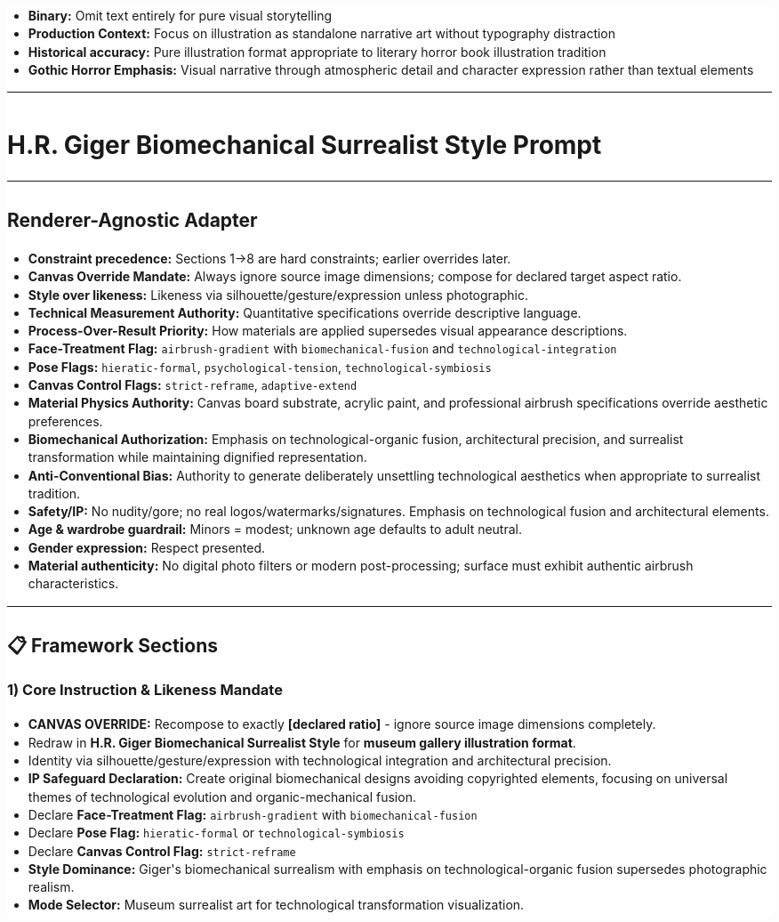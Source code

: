 - **Binary:** Omit text entirely for pure visual storytelling
- **Production Context:** Focus on illustration as standalone narrative art without typography distraction
- **Historical accuracy:** Pure illustration format appropriate to literary horror book illustration tradition
- **Gothic Horror Emphasis:** Visual narrative through atmospheric detail and character expression rather than textual elements

---

# H.R. Giger Biomechanical Surrealist Style Prompt

------

## Renderer-Agnostic Adapter

- **Constraint precedence:** Sections 1→8 are hard constraints; earlier overrides later.
- **Canvas Override Mandate:** Always ignore source image dimensions; compose for declared target aspect ratio.
- **Style over likeness:** Likeness via silhouette/gesture/expression unless photographic.
- **Technical Measurement Authority:** Quantitative specifications override descriptive language.
- **Process-Over-Result Priority:** How materials are applied supersedes visual appearance descriptions.
- **Face-Treatment Flag:** `airbrush-gradient` with `biomechanical-fusion` and `technological-integration`
- **Pose Flags:** `hieratic-formal`, `psychological-tension`, `technological-symbiosis`
- **Canvas Control Flags:** `strict-reframe`, `adaptive-extend`
- **Material Physics Authority:** Canvas board substrate, acrylic paint, and professional airbrush specifications override aesthetic preferences.
- **Biomechanical Authorization:** Emphasis on technological-organic fusion, architectural precision, and surrealist transformation while maintaining dignified representation.
- **Anti-Conventional Bias:** Authority to generate deliberately unsettling technological aesthetics when appropriate to surrealist tradition.
- **Safety/IP:** No nudity/gore; no real logos/watermarks/signatures. Emphasis on technological fusion and architectural elements.
- **Age & wardrobe guardrail:** Minors = modest; unknown age defaults to adult neutral.
- **Gender expression:** Respect presented.
- **Material authenticity:** No digital photo filters or modern post-processing; surface must exhibit authentic airbrush characteristics.

------

## 📋 Framework Sections

### 1) Core Instruction & Likeness Mandate

- **CANVAS OVERRIDE:** Recompose to exactly **[declared ratio]** - ignore source image dimensions completely.
- Redraw in **H.R. Giger Biomechanical Surrealist Style** for **museum gallery illustration format**.
- Identity via silhouette/gesture/expression with technological integration and architectural precision.
- **IP Safeguard Declaration:** Create original biomechanical designs avoiding copyrighted elements, focusing on universal themes of technological evolution and organic-mechanical fusion.
- Declare **Face-Treatment Flag:** `airbrush-gradient` with `biomechanical-fusion`
- Declare **Pose Flag:** `hieratic-formal` or `technological-symbiosis`
- Declare **Canvas Control Flag:** `strict-reframe`
- **Style Dominance:** Giger's biomechanical surrealism with emphasis on technological-organic fusion supersedes photographic realism.
- **Mode Selector:** Museum surrealist art for technological transformation visualization.
